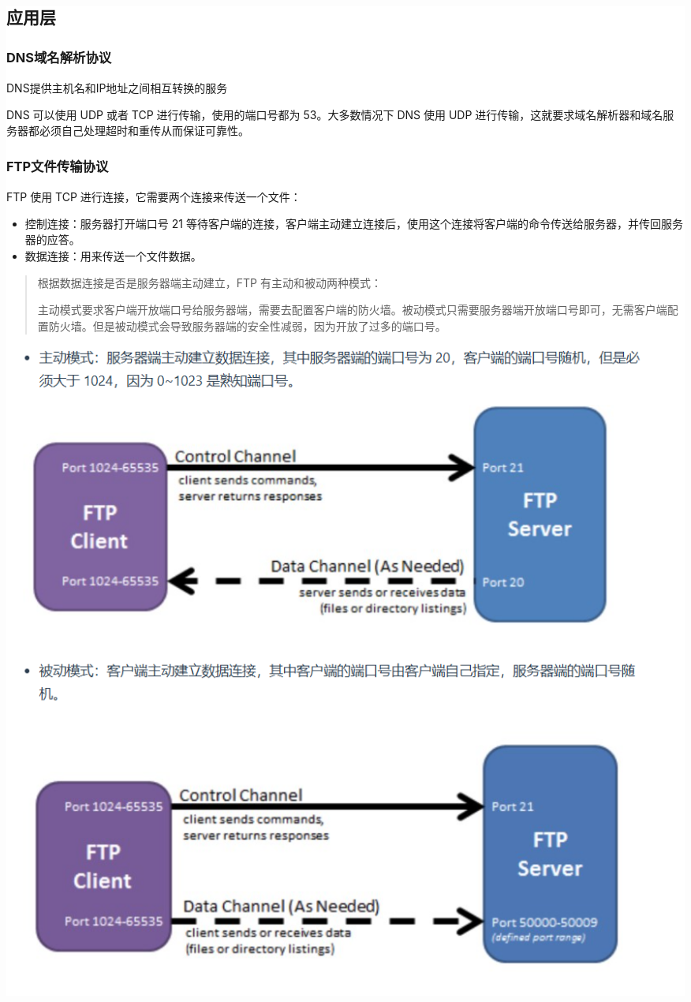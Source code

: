 ## 应用层

### DNS域名解析协议

DNS提供主机名和IP地址之间相互转换的服务

DNS 可以使用 UDP 或者 TCP 进行传输，使用的端口号都为 53。大多数情况下 DNS 使用 UDP 进行传输，这就要求域名解析器和域名服务器都必须自己处理超时和重传从而保证可靠性。

### FTP文件传输协议

FTP 使用 TCP 进行连接，它需要两个连接来传送一个文件：

- 控制连接：服务器打开端口号 21 等待客户端的连接，客户端主动建立连接后，使用这个连接将客户端的命令传送给服务器，并传回服务器的应答。
- 数据连接：用来传送一个文件数据。

> 根据数据连接是否是服务器端主动建立，FTP 有主动和被动两种模式：
>
> 主动模式要求客户端开放端口号给服务器端，需要去配置客户端的防火墙。被动模式只需要服务器端开放端口号即可，无需客户端配置防火墙。但是被动模式会导致服务器端的安全性减弱，因为开放了过多的端口号。

![image-20250405225702910](../images/image-20250405225702910.png)
